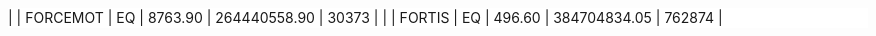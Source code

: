 |  | FORCEMOT | EQ | 8763.90 | 264440558.90 | 30373 |
|  | FORTIS | EQ | 496.60 | 384704834.05 | 762874 |
